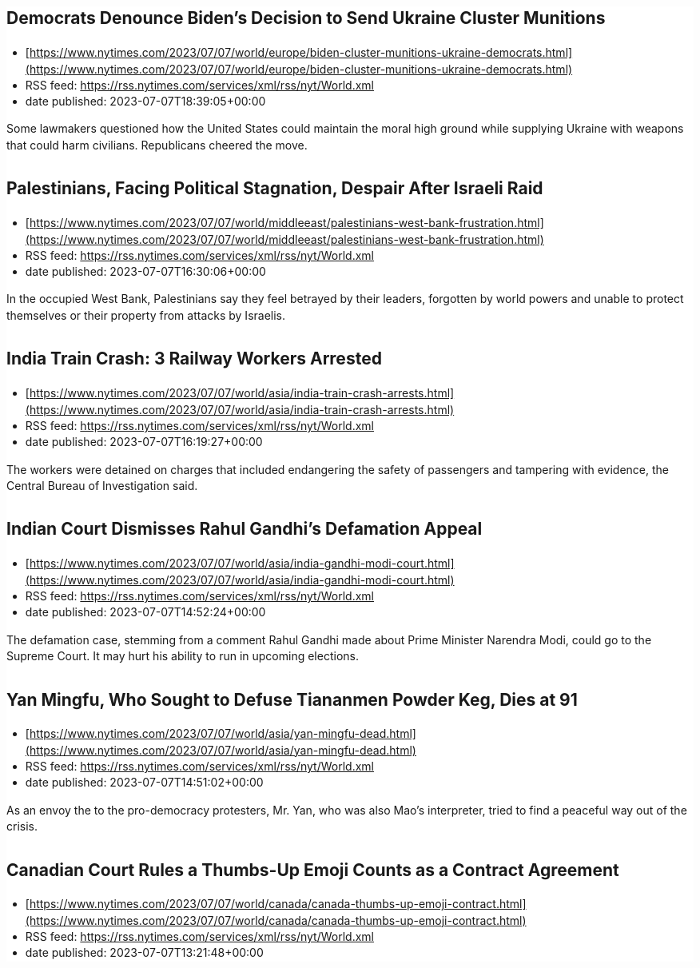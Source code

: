

## Democrats Denounce Biden’s Decision to Send Ukraine Cluster Munitions
 - [https://www.nytimes.com/2023/07/07/world/europe/biden-cluster-munitions-ukraine-democrats.html](https://www.nytimes.com/2023/07/07/world/europe/biden-cluster-munitions-ukraine-democrats.html)
 - RSS feed: https://rss.nytimes.com/services/xml/rss/nyt/World.xml
 - date published: 2023-07-07T18:39:05+00:00

Some lawmakers questioned how the United States could maintain the moral high ground while supplying Ukraine with weapons that could harm civilians. Republicans cheered the move.

## Palestinians, Facing Political Stagnation, Despair After Israeli Raid
 - [https://www.nytimes.com/2023/07/07/world/middleeast/palestinians-west-bank-frustration.html](https://www.nytimes.com/2023/07/07/world/middleeast/palestinians-west-bank-frustration.html)
 - RSS feed: https://rss.nytimes.com/services/xml/rss/nyt/World.xml
 - date published: 2023-07-07T16:30:06+00:00

In the occupied West Bank, Palestinians say they feel betrayed by their leaders, forgotten by world powers and unable to protect themselves or their property from attacks by Israelis.

## India Train Crash: 3 Railway Workers Arrested
 - [https://www.nytimes.com/2023/07/07/world/asia/india-train-crash-arrests.html](https://www.nytimes.com/2023/07/07/world/asia/india-train-crash-arrests.html)
 - RSS feed: https://rss.nytimes.com/services/xml/rss/nyt/World.xml
 - date published: 2023-07-07T16:19:27+00:00

The workers were detained on charges that included endangering the safety of passengers and tampering with evidence, the Central Bureau of Investigation said.

## Indian Court Dismisses Rahul Gandhi’s Defamation Appeal
 - [https://www.nytimes.com/2023/07/07/world/asia/india-gandhi-modi-court.html](https://www.nytimes.com/2023/07/07/world/asia/india-gandhi-modi-court.html)
 - RSS feed: https://rss.nytimes.com/services/xml/rss/nyt/World.xml
 - date published: 2023-07-07T14:52:24+00:00

The defamation case, stemming from a comment Rahul Gandhi made about Prime Minister Narendra Modi, could go to the Supreme Court. It may hurt his ability to run in upcoming elections.

## Yan Mingfu, Who Sought to Defuse Tiananmen Powder Keg, Dies at 91
 - [https://www.nytimes.com/2023/07/07/world/asia/yan-mingfu-dead.html](https://www.nytimes.com/2023/07/07/world/asia/yan-mingfu-dead.html)
 - RSS feed: https://rss.nytimes.com/services/xml/rss/nyt/World.xml
 - date published: 2023-07-07T14:51:02+00:00

As an envoy the to the pro-democracy protesters, Mr. Yan, who was also Mao’s interpreter, tried to find a peaceful way out of the crisis.

## Canadian Court Rules a Thumbs-Up Emoji Counts as a Contract Agreement
 - [https://www.nytimes.com/2023/07/07/world/canada/canada-thumbs-up-emoji-contract.html](https://www.nytimes.com/2023/07/07/world/canada/canada-thumbs-up-emoji-contract.html)
 - RSS feed: https://rss.nytimes.com/services/xml/rss/nyt/World.xml
 - date published: 2023-07-07T13:21:48+00:00

